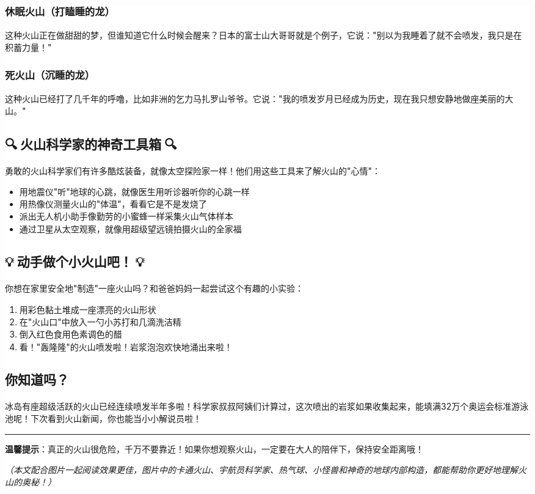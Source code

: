 ### 休眠火山（打瞌睡的龙）
这种火山正在做甜甜的梦，但谁知道它什么时候会醒来？日本的富士山大哥哥就是个例子，它说："别以为我睡着了就不会喷发，我只是在积蓄力量！"

### 死火山（沉睡的龙）
这种火山已经打了几千年的呼噜，比如非洲的乞力马扎罗山爷爷。它说："我的喷发岁月已经成为历史，现在我只想安静地做座美丽的大山。"

## 🔍 火山科学家的神奇工具箱 🔍

勇敢的火山科学家们有许多酷炫装备，就像太空探险家一样！他们用这些工具来了解火山的"心情"：

* 用地震仪"听"地球的心跳，就像医生用听诊器听你的心跳一样
* 用热像仪测量火山的"体温"，看看它是不是发烧了
* 派出无人机小助手像勤劳的小蜜蜂一样采集火山气体样本
* 通过卫星从太空观察，就像用超级望远镜拍摄火山的全家福

## 💡 动手做个小火山吧！ 💡

你想在家里安全地"制造"一座火山吗？和爸爸妈妈一起尝试这个有趣的小实验：

1. 用彩色黏土堆成一座漂亮的火山形状
2. 在"火山口"中放入一勺小苏打和几滴洗洁精
3. 倒入红色食用色素调色的醋
4. 看！"轰隆隆"的火山喷发啦！岩浆泡泡欢快地涌出来啦！

## 你知道吗？ 

冰岛有座超级活跃的火山已经连续喷发半年多啦！科学家叔叔阿姨们计算过，这次喷出的岩浆如果收集起来，能填满32万个奥运会标准游泳池呢！下次看到火山新闻，你也能当小小解说员啦！

---

**温馨提示**：真正的火山很危险，千万不要靠近！如果你想观察火山，一定要在大人的陪伴下，保持安全距离哦！

*（本文配合图片一起阅读效果更佳，图片中的卡通火山、宇航员科学家、热气球、小怪兽和神奇的地球内部构造，都能帮助你更好地理解火山的奥秘！）*